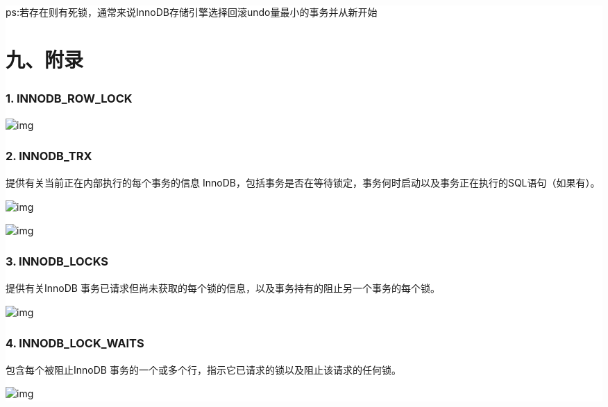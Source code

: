 ps:若存在则有死锁，通常来说InnoDB存储引擎选择回滚undo量最小的事务并从新开始

# 九、附录

### 1. INNODB_ROW_LOCK

![img](assets/aHR0cHM6Ly91cGxvYWQtaW1hZ2VzLmppYW5zaHUuaW8vdXBsb2FkX2ltYWdlcy8xNjQ0OTk1Ni00NGE5OGM1ODk1NTc5MTAwLnBuZz9pbWFnZU1vZ3IyL2F1dG8tb3JpZW50L3N0cmlwJTdDaW1hZ2VWaWV3Mi8yL3cvNjQzL2Zvcm1hdC93ZWJw)

### 2. INNODB_TRX

提供有关当前正在内部执行的每个事务的信息 InnoDB，包括事务是否在等待锁定，事务何时启动以及事务正在执行的SQL语句（如果有）。

![img](assets/aHR0cHM6Ly91cGxvYWQtaW1hZ2VzLmppYW5zaHUuaW8vdXBsb2FkX2ltYWdlcy8xNjQ0OTk1Ni0yODMxYzc1NDYzZWUwYjA2LnBuZz9pbWFnZU1vZ3IyL2F1dG8tb3JpZW50L3N0cmlwJTdDaW1hZ2VWaWV3Mi8yL3cvNjczL2Zvcm1hdC93ZWJw)

![img](assets/aHR0cHM6Ly91cGxvYWQtaW1hZ2VzLmppYW5zaHUuaW8vdXBsb2FkX2ltYWdlcy8xNjQ0OTk1Ni04NzAzOWRhNjhhOGNlNWMyLnBuZz9pbWFnZU1vZ3IyL2F1dG8tb3JpZW50L3N0cmlwJTdDaW1hZ2VWaWV3Mi8yL3cvNjc4L2Zvcm1hdC93ZWJw)

### 3. INNODB_LOCKS

提供有关InnoDB 事务已请求但尚未获取的每个锁的信息，以及事务持有的阻止另一个事务的每个锁。

![img](assets/aHR0cHM6Ly91cGxvYWQtaW1hZ2VzLmppYW5zaHUuaW8vdXBsb2FkX2ltYWdlcy8xNjQ0OTk1Ni1lZjM0ZGQzYmEyNjg2MTFlLnBuZz9pbWFnZU1vZ3IyL2F1dG8tb3JpZW50L3N0cmlwJTdDaW1hZ2VWaWV3Mi8yL3cvNjc3L2Zvcm1hdC93ZWJw)

### 4. INNODB_LOCK_WAITS

包含每个被阻止InnoDB 事务的一个或多个行，指示它已请求的锁以及阻止该请求的任何锁。

![img](assets/aHR0cHM6Ly91cGxvYWQtaW1hZ2VzLmppYW5zaHUuaW8vdXBsb2FkX2ltYWdlcy8xNjQ0OTk1Ni05NGYxMDk2ZDk5YWVmY2FmLnBuZz9pbWFnZU1vZ3IyL2F1dG8tb3JpZW50L3N0cmlwJTdDaW1hZ2VWaWV3Mi8yL3cvNjQ1L2Zvcm1hdC93ZWJw)